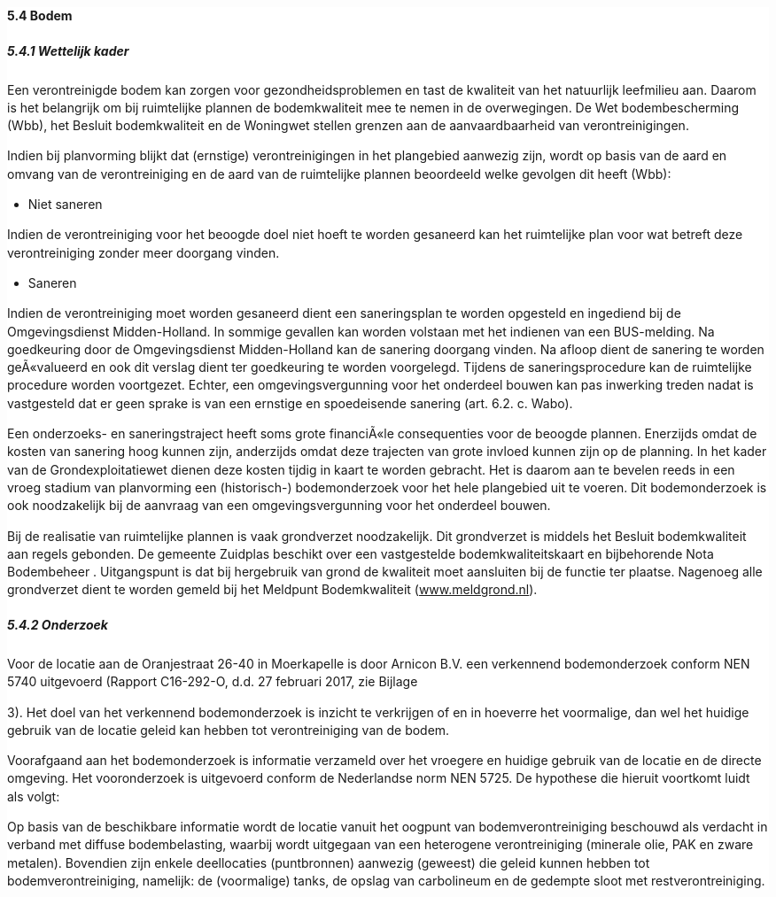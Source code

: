 #### 5\.4 Bodem

##### 5\.4\.1 Wettelijk kader

Een verontreinigde bodem kan zorgen voor gezondheidsproblemen en tast de kwaliteit van het natuurlijk leefmilieu aan. Daarom is het belangrijk om bij ruimtelijke plannen de bodemkwaliteit mee te nemen in de overwegingen. De Wet bodembescherming (Wbb), het Besluit bodemkwaliteit en de Woningwet stellen grenzen aan de aanvaardbaarheid van verontreinigingen.

Indien bij planvorming blijkt dat (ernstige) verontreinigingen in het plangebied aanwezig zijn, wordt op basis van de aard en omvang van de verontreiniging en de aard van de ruimtelijke plannen beoordeeld welke gevolgen dit heeft (Wbb):

* Niet saneren

Indien de verontreiniging voor het beoogde doel niet hoeft te worden gesaneerd kan het ruimtelijke plan voor wat betreft deze verontreiniging zonder meer doorgang vinden.

* Saneren

Indien de verontreiniging moet worden gesaneerd dient een saneringsplan te worden opgesteld en ingediend bij de Omgevingsdienst Midden\-Holland. In sommige gevallen kan worden volstaan met het indienen van een BUS\-melding. Na goedkeuring door de Omgevingsdienst Midden\-Holland kan de sanering doorgang vinden. Na afloop dient de sanering te worden geÃ«valueerd en ook dit verslag dient ter goedkeuring te worden voorgelegd. Tijdens de saneringsprocedure kan de ruimtelijke procedure worden voortgezet. Echter, een omgevingsvergunning voor het onderdeel bouwen kan pas inwerking treden nadat is vastgesteld dat er geen sprake is van een ernstige en spoedeisende sanering (art. 6\.2\. c. Wabo).

Een onderzoeks\- en saneringstraject heeft soms grote financiÃ«le consequenties voor de beoogde plannen. Enerzijds omdat de kosten van sanering hoog kunnen zijn, anderzijds omdat deze trajecten van grote invloed kunnen zijn op de planning. In het kader van de Grondexploitatiewet dienen deze kosten tijdig in kaart te worden gebracht. Het is daarom aan te bevelen reeds in een vroeg stadium van planvorming een (historisch\-) bodemonderzoek voor het hele plangebied uit te voeren. Dit bodemonderzoek is ook noodzakelijk bij de aanvraag van een omgevingsvergunning voor het onderdeel bouwen.

Bij de realisatie van ruimtelijke plannen is vaak grondverzet noodzakelijk. Dit grondverzet is middels het Besluit bodemkwaliteit aan regels gebonden. De gemeente Zuidplas beschikt over een vastgestelde bodemkwaliteitskaart en bijbehorende Nota Bodembeheer . Uitgangspunt is dat bij hergebruik van grond de kwaliteit moet aansluiten bij de functie ter plaatse. Nagenoeg alle grondverzet dient te worden gemeld bij het Meldpunt Bodemkwaliteit (www.meldgrond.nl).

##### 5\.4\.2 Onderzoek

Voor de locatie aan de Oranjestraat 26\-40 in Moerkapelle is door Arnicon B.V. een verkennend bodemonderzoek conform NEN 5740 uitgevoerd (Rapport C16\-292\-O, d.d. 27 februari 2017, zie Bijlage

3). Het doel van het verkennend bodemonderzoek is inzicht te verkrijgen of en in hoeverre het voormalige, dan wel het huidige gebruik van de locatie geleid kan hebben tot verontreiniging van de bodem.

Voorafgaand aan het bodemonderzoek is informatie verzameld over het vroegere en huidige gebruik van de locatie en de directe omgeving. Het vooronderzoek is uitgevoerd conform de Nederlandse norm NEN 5725\. De hypothese die hieruit voortkomt luidt als volgt:

Op basis van de beschikbare informatie wordt de locatie vanuit het oogpunt van bodemverontreiniging beschouwd als verdacht in verband met diffuse bodembelasting, waarbij wordt uitgegaan van een heterogene verontreiniging (minerale olie, PAK en zware metalen). Bovendien zijn enkele deellocaties (puntbronnen) aanwezig (geweest) die geleid kunnen hebben tot bodemverontreiniging, namelijk: de (voormalige) tanks, de opslag van carbolineum en de gedempte sloot met restverontreiniging.
